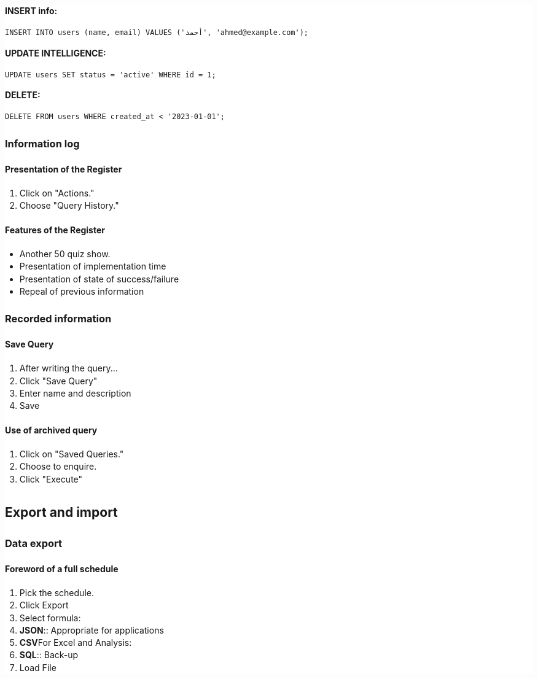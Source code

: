 **INSERT info:**

```
INSERT INTO users (name, email) VALUES ('أحمد', 'ahmed@example.com');
```

**UPDATE INTELLIGENCE:**

```
UPDATE users SET status = 'active' WHERE id = 1;
```

**DELETE:**

```
DELETE FROM users WHERE created_at < '2023-01-01';
```

### Information log

#### Presentation of the Register

1. Click on "Actions."
2. Choose "Query History."

#### Features of the Register

* Another 50 quiz show.
* Presentation of implementation time
* Presentation of state of success/failure
* Repeal of previous information

### Recorded information

#### Save Query

1. After writing the query...
2. Click "Save Query"
3. Enter name and description
4. Save

#### Use of archived query

1. Click on "Saved Queries."
2. Choose to enquire.
3. Click "Execute"

Export and import
-----------------

### Data export

#### Foreword of a full schedule

1. Pick the schedule.
2. Click Export
3. Select formula:
4. **JSON**:: Appropriate for applications
5. **CSV**For Excel and Analysis:
6. **SQL**:: Back-up
7. Load File
